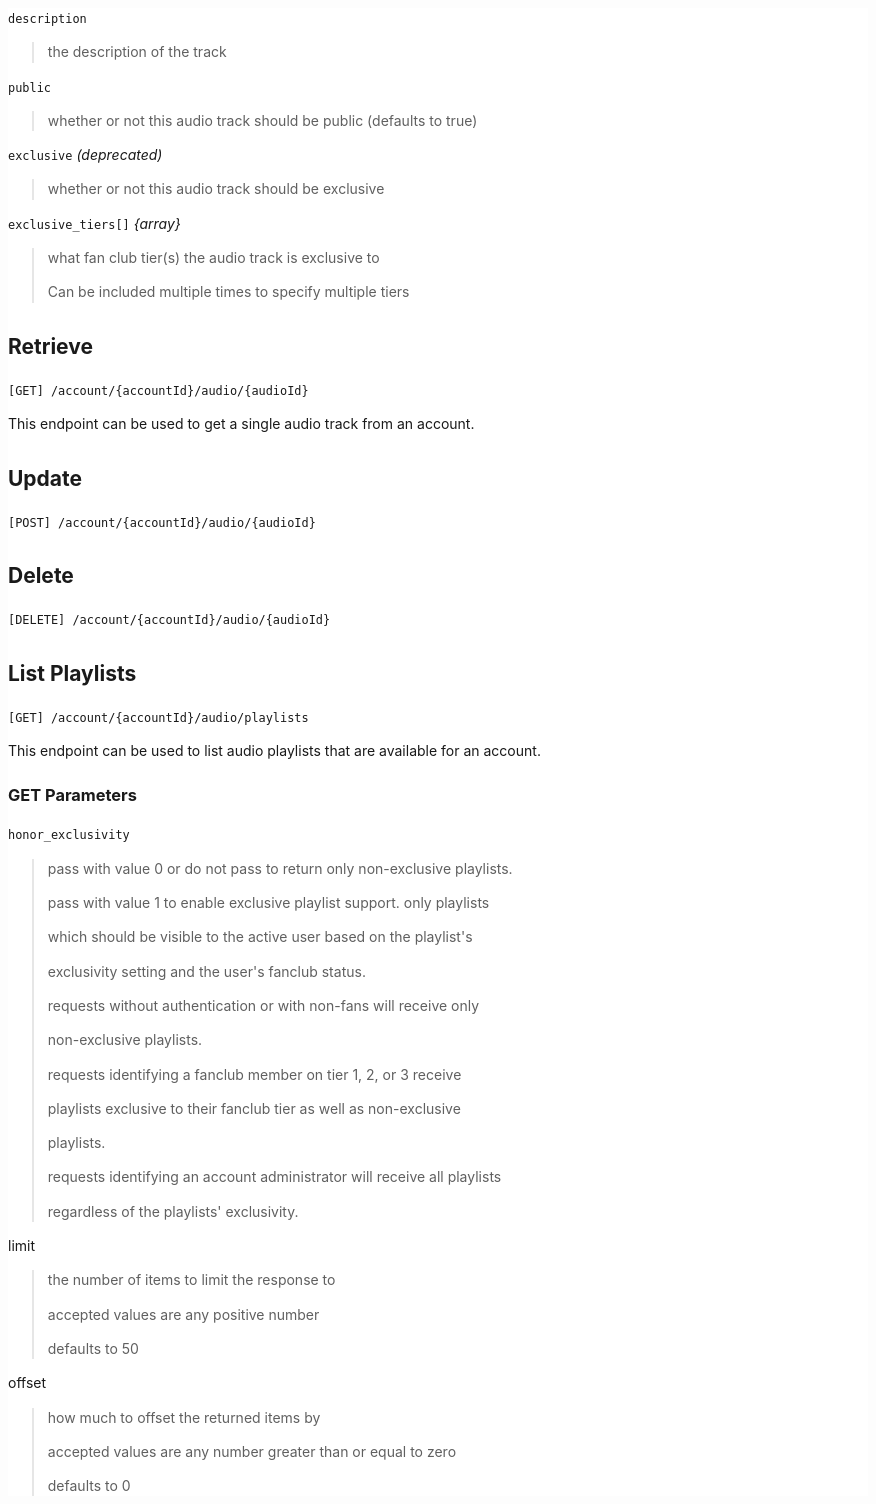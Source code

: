 `description`
> <p> the description of the track

`public`
> <p> whether or not this audio track should be public (defaults to true)

`exclusive` _(deprecated)_
> <p> whether or not this audio track should be exclusive

`exclusive_tiers[]` _{array}_
> <p> what fan club tier(s) the audio track is exclusive to
> <p> Can be included multiple times to specify multiple tiers

## Retrieve
`[GET] /account/{accountId}/audio/{audioId}`

This endpoint can be used to get a single audio track from an account.

## Update
`[POST] /account/{accountId}/audio/{audioId}`

## Delete
`[DELETE] /account/{accountId}/audio/{audioId}`

## List Playlists
`[GET] /account/{accountId}/audio/playlists`

This endpoint can be used to list audio playlists that are available for an account.

### GET Parameters

`honor_exclusivity`
> <p> pass with value 0 or do not pass to return only non-exclusive playlists.
> <p> pass with value 1 to enable exclusive playlist support. only playlists
> <p> which should be visible to the active user based on the playlist's
> <p> exclusivity setting and the user's fanclub status.
> <p> requests without authentication or with non-fans will receive only
> <p> non-exclusive playlists.
> <p> requests identifying a fanclub member on tier 1, 2, or 3 receive
> <p> playlists exclusive to their fanclub tier as well as non-exclusive
> <p> playlists.
> <p> requests identifying an account administrator will receive all playlists
> <p> regardless of the playlists' exclusivity.

limit
> <p> the number of items to limit the response to
> <p> accepted values are any positive number
> <p> defaults to 50

offset
> <p> how much to offset the returned items by
> <p> accepted values are any number greater than or equal to zero
> <p> defaults to 0
